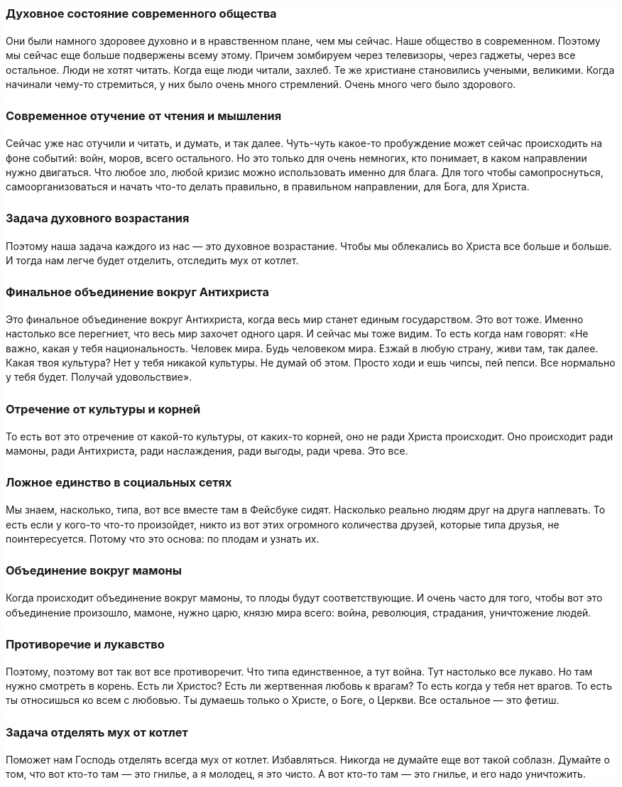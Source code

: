 ### Духовное состояние современного общества  
Они были намного здоровее духовно и в нравственном плане, чем мы сейчас. Наше общество в современном. Поэтому мы сейчас еще больше подвержены всему этому. Причем зомбируем через телевизоры, через гаджеты, через все остальное. Люди не хотят читать. Когда еще люди читали, захлеб. Те же христиане становились учеными, великими. Когда начинали чему-то стремиться, у них было очень много стремлений. Очень много чего было здорового.  

### Современное отучение от чтения и мышления  
Сейчас уже нас отучили и читать, и думать, и так далее. Чуть-чуть какое-то пробуждение может сейчас происходить на фоне событий: войн, моров, всего остального. Но это только для очень немногих, кто понимает, в каком направлении нужно двигаться. Что любое зло, любой кризис можно использовать именно для блага. Для того чтобы самопроснуться, самоорганизоваться и начать что-то делать правильно, в правильном направлении, для Бога, для Христа.  

### Задача духовного возрастания  
Поэтому наша задача каждого из нас — это духовное возрастание. Чтобы мы облекались во Христа все больше и больше. И тогда нам легче будет отделить, отследить мух от котлет.  

### Финальное объединение вокруг Антихриста  
Это финальное объединение вокруг Антихриста, когда весь мир станет единым государством. Это вот тоже. Именно настолько все перегниет, что весь мир захочет одного царя. И сейчас мы тоже видим. То есть когда нам говорят: «Не важно, какая у тебя национальность. Человек мира. Будь человеком мира. Езжай в любую страну, живи там, так далее. Какая твоя культура? Нет у тебя никакой культуры. Не думай об этом. Просто ходи и ешь чипсы, пей пепси. Все нормально у тебя будет. Получай удовольствие».  

### Отречение от культуры и корней  
То есть вот это отречение от какой-то культуры, от каких-то корней, оно не ради Христа происходит. Оно происходит ради мамоны, ради Антихриста, ради наслаждения, ради выгоды, ради чрева. Это все.  

### Ложное единство в социальных сетях  
Мы знаем, насколько, типа, вот все вместе там в Фейсбуке сидят. Насколько реально людям друг на друга наплевать. То есть если у кого-то что-то произойдет, никто из вот этих огромного количества друзей, которые типа друзья, не поинтересуется. Потому что это основа: по плодам и узнать их.  

### Объединение вокруг мамоны  
Когда происходит объединение вокруг мамоны, то плоды будут соответствующие. И очень часто для того, чтобы вот это объединение произошло, мамоне, нужно царю, князю мира всего: война, революция, страдания, уничтожение людей.  

### Противоречие и лукавство  
Поэтому, поэтому вот так вот все противоречит. Что типа единственное, а тут война. Тут настолько все лукаво. Но там нужно смотреть в корень. Есть ли Христос? Есть ли жертвенная любовь к врагам? То есть когда у тебя нет врагов. То есть ты относишься ко всем с любовью. Ты думаешь только о Христе, о Боге, о Церкви. Все остальное — это фетиш.  

### Задача отделять мух от котлет  
Поможет нам Господь отделять всегда мух от котлет. Избавляться. Никогда не думайте еще вот такой соблазн. Думайте о том, что вот кто-то там — это гнилье, а я молодец, я это чисто. А вот кто-то там — это гнилье, и его надо уничтожить.  
